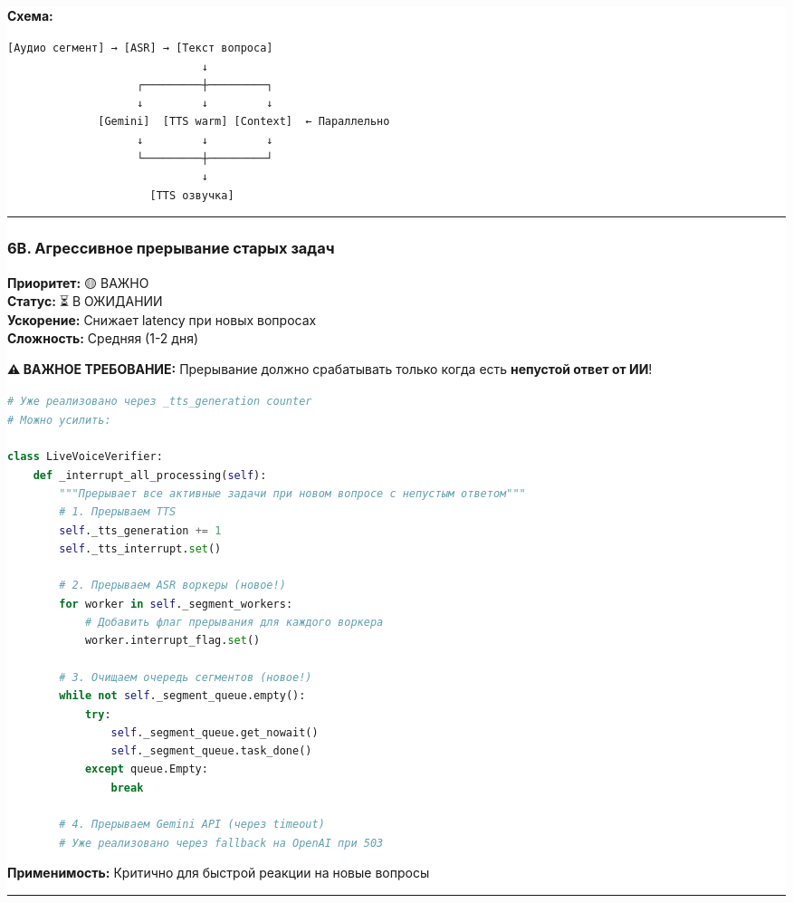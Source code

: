 **Схема:**
```
[Аудио сегмент] → [ASR] → [Текст вопроса]
                              ↓
                    ┌─────────┼─────────┐
                    ↓         ↓         ↓
              [Gemini]  [TTS warm] [Context]  ← Параллельно
                    ↓         ↓         ↓
                    └─────────┼─────────┘
                              ↓
                      [TTS озвучка]
```

---

### 6B. Агрессивное прерывание старых задач
**Приоритет:** 🟡 ВАЖНО  
**Статус:** ⏳ В ОЖИДАНИИ  
**Ускорение:** Снижает latency при новых вопросах  
**Сложность:** Средняя (1-2 дня)

**⚠️ ВАЖНОЕ ТРЕБОВАНИЕ:** Прерывание должно срабатывать только когда есть **непустой ответ от ИИ**!

```python
# Уже реализовано через _tts_generation counter
# Можно усилить:

class LiveVoiceVerifier:
    def _interrupt_all_processing(self):
        """Прерывает все активные задачи при новом вопросе с непустым ответом"""
        # 1. Прерываем TTS
        self._tts_generation += 1
        self._tts_interrupt.set()
        
        # 2. Прерываем ASR воркеры (новое!)
        for worker in self._segment_workers:
            # Добавить флаг прерывания для каждого воркера
            worker.interrupt_flag.set()
        
        # 3. Очищаем очередь сегментов (новое!)
        while not self._segment_queue.empty():
            try:
                self._segment_queue.get_nowait()
                self._segment_queue.task_done()
            except queue.Empty:
                break
        
        # 4. Прерываем Gemini API (через timeout)
        # Уже реализовано через fallback на OpenAI при 503
```

**Применимость:** Критично для быстрой реакции на новые вопросы

---
